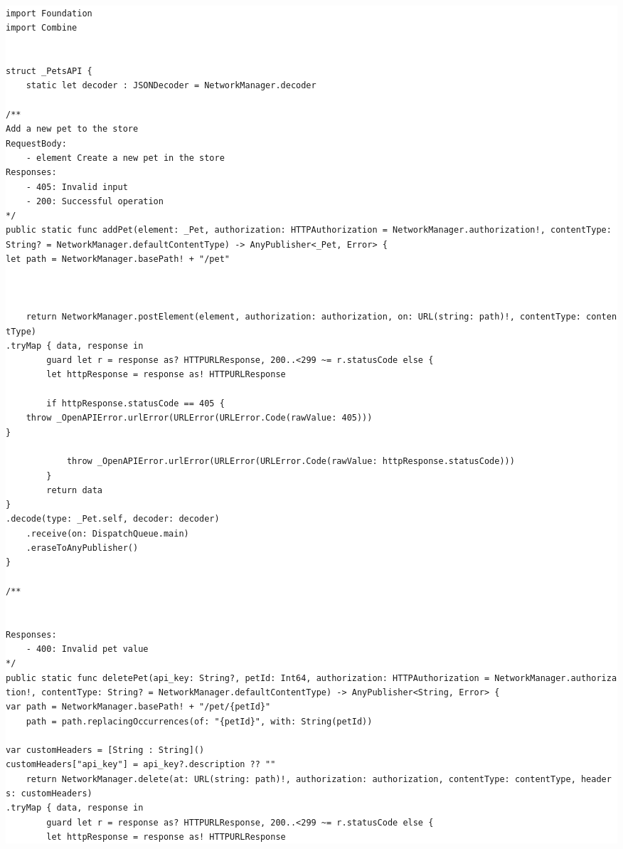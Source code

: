     import Foundation
    import Combine


    struct _PetsAPI {
        static let decoder : JSONDecoder = NetworkManager.decoder

    /**
    Add a new pet to the store
    RequestBody:
        - element Create a new pet in the store
    Responses:
        - 405: Invalid input
        - 200: Successful operation
    */
    public static func addPet(element: _Pet, authorization: HTTPAuthorization = NetworkManager.authorization!, contentType: String? = NetworkManager.defaultContentType) -> AnyPublisher<_Pet, Error> {
    let path = NetworkManager.basePath! + "/pet"
        


        return NetworkManager.postElement(element, authorization: authorization, on: URL(string: path)!, contentType: contentType)
    .tryMap { data, response in
            guard let r = response as? HTTPURLResponse, 200..<299 ~= r.statusCode else {
            let httpResponse = response as! HTTPURLResponse

            if httpResponse.statusCode == 405 {
        throw _OpenAPIError.urlError(URLError(URLError.Code(rawValue: 405)))
    }

                throw _OpenAPIError.urlError(URLError(URLError.Code(rawValue: httpResponse.statusCode)))
            }
            return data
    }
    .decode(type: _Pet.self, decoder: decoder)
        .receive(on: DispatchQueue.main)
        .eraseToAnyPublisher()
    }

    /**


    Responses:
        - 400: Invalid pet value
    */
    public static func deletePet(api_key: String?, petId: Int64, authorization: HTTPAuthorization = NetworkManager.authorization!, contentType: String? = NetworkManager.defaultContentType) -> AnyPublisher<String, Error> {
    var path = NetworkManager.basePath! + "/pet/{petId}"
        path = path.replacingOccurrences(of: "{petId}", with: String(petId))

    var customHeaders = [String : String]()
    customHeaders["api_key"] = api_key?.description ?? ""
        return NetworkManager.delete(at: URL(string: path)!, authorization: authorization, contentType: contentType, headers: customHeaders)
    .tryMap { data, response in
            guard let r = response as? HTTPURLResponse, 200..<299 ~= r.statusCode else {
            let httpResponse = response as! HTTPURLResponse
